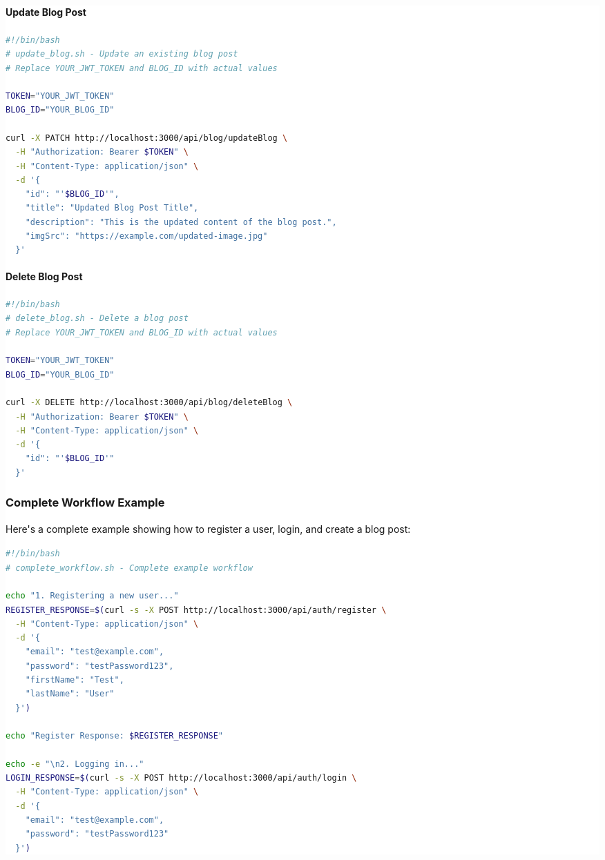 #### Update Blog Post

```bash
#!/bin/bash
# update_blog.sh - Update an existing blog post
# Replace YOUR_JWT_TOKEN and BLOG_ID with actual values

TOKEN="YOUR_JWT_TOKEN"
BLOG_ID="YOUR_BLOG_ID"

curl -X PATCH http://localhost:3000/api/blog/updateBlog \
  -H "Authorization: Bearer $TOKEN" \
  -H "Content-Type: application/json" \
  -d '{
    "id": "'$BLOG_ID'",
    "title": "Updated Blog Post Title",
    "description": "This is the updated content of the blog post.",
    "imgSrc": "https://example.com/updated-image.jpg"
  }'
```

#### Delete Blog Post

```bash
#!/bin/bash
# delete_blog.sh - Delete a blog post
# Replace YOUR_JWT_TOKEN and BLOG_ID with actual values

TOKEN="YOUR_JWT_TOKEN"
BLOG_ID="YOUR_BLOG_ID"

curl -X DELETE http://localhost:3000/api/blog/deleteBlog \
  -H "Authorization: Bearer $TOKEN" \
  -H "Content-Type: application/json" \
  -d '{
    "id": "'$BLOG_ID'"
  }'
```

### Complete Workflow Example

Here's a complete example showing how to register a user, login, and create a blog post:

```bash
#!/bin/bash
# complete_workflow.sh - Complete example workflow

echo "1. Registering a new user..."
REGISTER_RESPONSE=$(curl -s -X POST http://localhost:3000/api/auth/register \
  -H "Content-Type: application/json" \
  -d '{
    "email": "test@example.com",
    "password": "testPassword123",
    "firstName": "Test",
    "lastName": "User"
  }')

echo "Register Response: $REGISTER_RESPONSE"

echo -e "\n2. Logging in..."
LOGIN_RESPONSE=$(curl -s -X POST http://localhost:3000/api/auth/login \
  -H "Content-Type: application/json" \
  -d '{
    "email": "test@example.com",
    "password": "testPassword123"
  }')
```